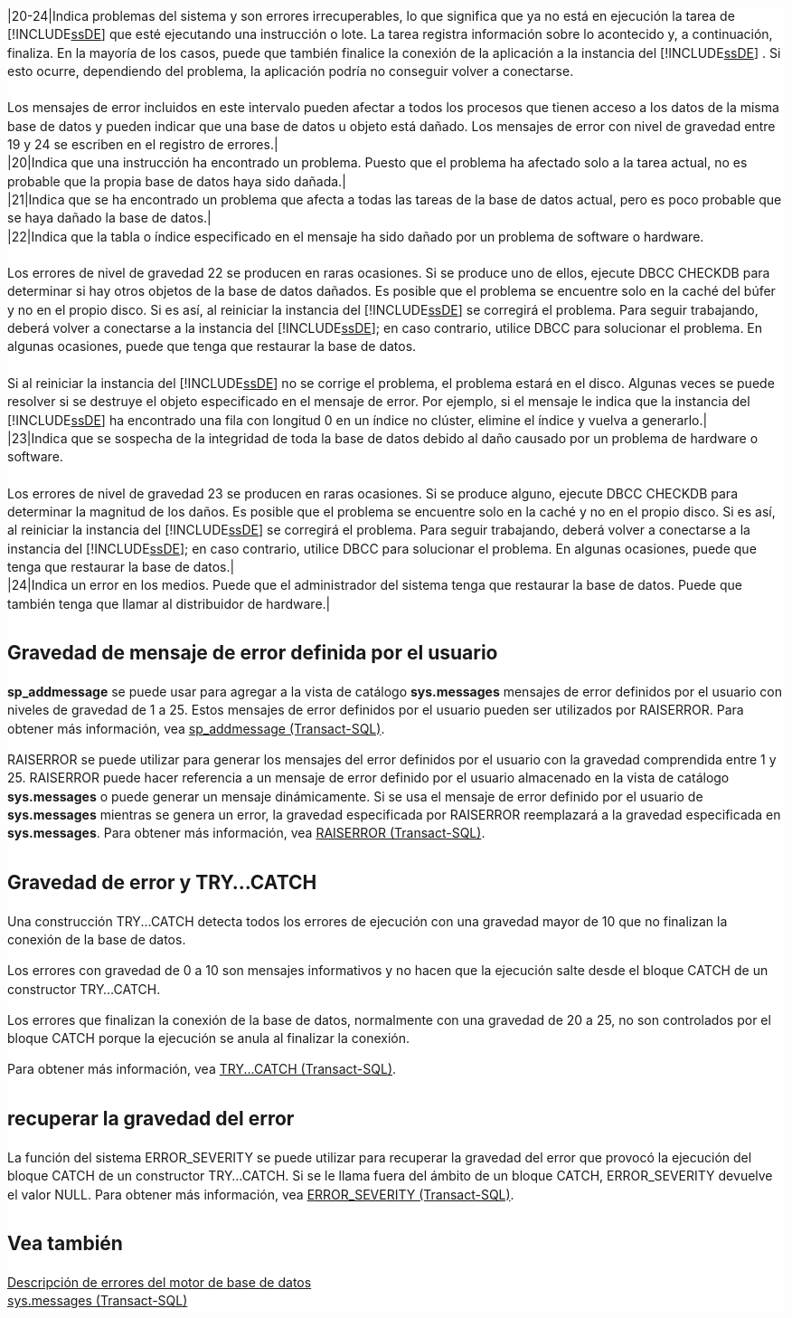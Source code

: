 |20-24|Indica problemas del sistema y son errores irrecuperables, lo que significa que ya no está en ejecución la tarea de [!INCLUDE[ssDE](../../includes/ssde-md.md)] que esté ejecutando una instrucción o lote. La tarea registra información sobre lo acontecido y, a continuación, finaliza. En la mayoría de los casos, puede que también finalice la conexión de la aplicación a la instancia del [!INCLUDE[ssDE](../../includes/ssde-md.md)] . Si esto ocurre, dependiendo del problema, la aplicación podría no conseguir volver a conectarse.<br /><br /> Los mensajes de error incluidos en este intervalo pueden afectar a todos los procesos que tienen acceso a los datos de la misma base de datos y pueden indicar que una base de datos u objeto está dañado. Los mensajes de error con nivel de gravedad entre 19 y 24 se escriben en el registro de errores.|  
|20|Indica que una instrucción ha encontrado un problema. Puesto que el problema ha afectado solo a la tarea actual, no es probable que la propia base de datos haya sido dañada.|  
|21|Indica que se ha encontrado un problema que afecta a todas las tareas de la base de datos actual, pero es poco probable que se haya dañado la base de datos.|  
|22|Indica que la tabla o índice especificado en el mensaje ha sido dañado por un problema de software o hardware.<br /><br /> Los errores de nivel de gravedad 22 se producen en raras ocasiones. Si se produce uno de ellos, ejecute DBCC CHECKDB para determinar si hay otros objetos de la base de datos dañados. Es posible que el problema se encuentre solo en la caché del búfer y no en el propio disco. Si es así, al reiniciar la instancia del [!INCLUDE[ssDE](../../includes/ssde-md.md)] se corregirá el problema. Para seguir trabajando, deberá volver a conectarse a la instancia del [!INCLUDE[ssDE](../../includes/ssde-md.md)]; en caso contrario, utilice DBCC para solucionar el problema. En algunas ocasiones, puede que tenga que restaurar la base de datos.<br /><br /> Si al reiniciar la instancia del [!INCLUDE[ssDE](../../includes/ssde-md.md)] no se corrige el problema, el problema estará en el disco. Algunas veces se puede resolver si se destruye el objeto especificado en el mensaje de error. Por ejemplo, si el mensaje le indica que la instancia del [!INCLUDE[ssDE](../../includes/ssde-md.md)] ha encontrado una fila con longitud 0 en un índice no clúster, elimine el índice y vuelva a generarlo.|  
|23|Indica que se sospecha de la integridad de toda la base de datos debido al daño causado por un problema de hardware o software.<br /><br /> Los errores de nivel de gravedad 23 se producen en raras ocasiones. Si se produce alguno, ejecute DBCC CHECKDB para determinar la magnitud de los daños. Es posible que el problema se encuentre solo en la caché y no en el propio disco. Si es así, al reiniciar la instancia del [!INCLUDE[ssDE](../../includes/ssde-md.md)] se corregirá el problema. Para seguir trabajando, deberá volver a conectarse a la instancia del [!INCLUDE[ssDE](../../includes/ssde-md.md)]; en caso contrario, utilice DBCC para solucionar el problema. En algunas ocasiones, puede que tenga que restaurar la base de datos.|  
|24|Indica un error en los medios. Puede que el administrador del sistema tenga que restaurar la base de datos. Puede que también tenga que llamar al distribuidor de hardware.|  
  
## <a name="user-defined-error-message-severity"></a>Gravedad de mensaje de error definida por el usuario  
 **sp_addmessage** se puede usar para agregar a la vista de catálogo **sys.messages** mensajes de error definidos por el usuario con niveles de gravedad de 1 a 25. Estos mensajes de error definidos por el usuario pueden ser utilizados por RAISERROR. Para obtener más información, vea [sp_addmessage &#40;Transact-SQL&#41;](/sql/relational-databases/system-stored-procedures/sp-addmessage-transact-sql).  
  
 RAISERROR se puede utilizar para generar los mensajes del error definidos por el usuario con la gravedad comprendida entre 1 y 25. RAISERROR puede hacer referencia a un mensaje de error definido por el usuario almacenado en la vista de catálogo **sys.messages** o puede generar un mensaje dinámicamente. Si se usa el mensaje de error definido por el usuario de **sys.messages** mientras se genera un error, la gravedad especificada por RAISERROR reemplazará a la gravedad especificada en **sys.messages**. Para obtener más información, vea [RAISERROR &#40;Transact-SQL&#41;](/sql/t-sql/language-elements/raiserror-transact-sql).  
  
## <a name="error-severity-and-trycatch"></a>Gravedad de error y TRY…CATCH  
 Una construcción TRY...CATCH detecta todos los errores de ejecución con una gravedad mayor de 10 que no finalizan la conexión de la base de datos.  
  
 Los errores con gravedad de 0 a 10 son mensajes informativos y no hacen que la ejecución salte desde el bloque CATCH de un constructor TRY…CATCH.  
  
 Los errores que finalizan la conexión de la base de datos, normalmente con una gravedad de 20 a 25, no son controlados por el bloque CATCH porque la ejecución se anula al finalizar la conexión.  
  
 Para obtener más información, vea [TRY...CATCH &#40;Transact-SQL&#41;](/sql/t-sql/language-elements/try-catch-transact-sql).  
  
## <a name="retrieving-error-severity"></a>recuperar la gravedad del error  
 La función del sistema ERROR_SEVERITY se puede utilizar para recuperar la gravedad del error que provocó la ejecución del bloque CATCH de un constructor TRY…CATCH. Si se le llama fuera del ámbito de un bloque CATCH, ERROR_SEVERITY devuelve el valor NULL. Para obtener más información, vea [ERROR_SEVERITY &#40;Transact-SQL&#41;](/sql/t-sql/functions/error-severity-transact-sql).  
  
## <a name="see-also"></a>Vea también  
 [Descripción de errores del motor de base de datos](../native-client-ole-db-errors/errors.md)   
 [sys.messages &#40;Transact-SQL&#41;](/sql/relational-databases/system-catalog-views/messages-for-errors-catalog-views-sys-messages)   